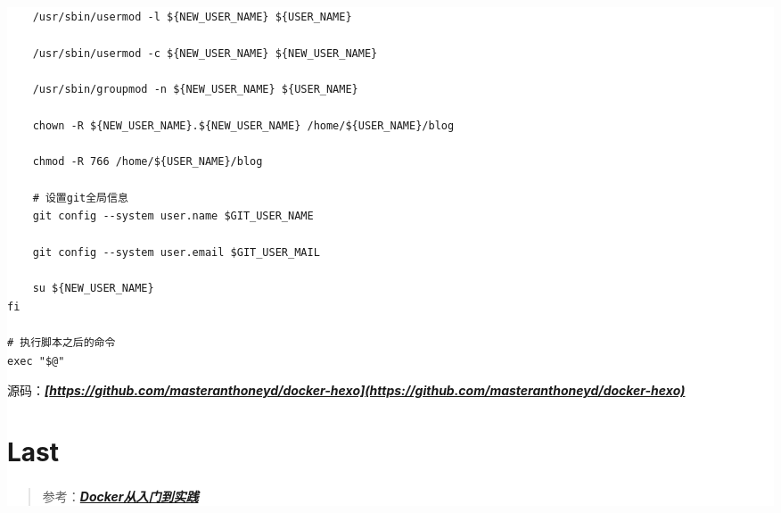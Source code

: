 ```
	/usr/sbin/usermod -l ${NEW_USER_NAME} ${USER_NAME}

	/usr/sbin/usermod -c ${NEW_USER_NAME} ${NEW_USER_NAME}

	/usr/sbin/groupmod -n ${NEW_USER_NAME} ${USER_NAME}

	chown -R ${NEW_USER_NAME}.${NEW_USER_NAME} /home/${USER_NAME}/blog

	chmod -R 766 /home/${USER_NAME}/blog
    
    # 设置git全局信息
	git config --system user.name $GIT_USER_NAME

	git config --system user.email $GIT_USER_MAIL

	su ${NEW_USER_NAME}
fi

# 执行脚本之后的命令
exec "$@"
```

源码：***[https://github.com/masteranthoneyd/docker-hexo](https://github.com/masteranthoneyd/docker-hexo)***

# Last

> 参考：***[Docker从入门到实践](https://www.gitbook.com/book/yeasy/docker_practice/details)***